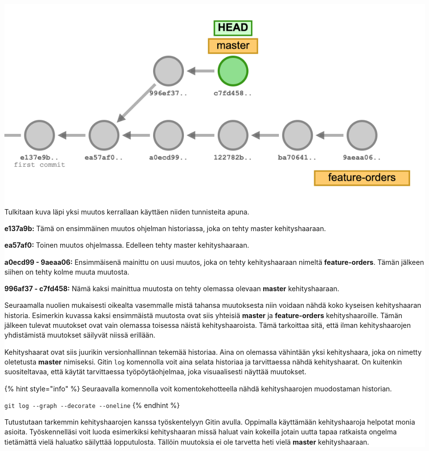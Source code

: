 ![Esimerkki kahdesta kehityshaarasta.](../.gitbook/assets/git-branches.png)

Tulkitaan kuva läpi yksi muutos kerrallaan käyttäen niiden tunnisteita apuna.

**e137a9b:** Tämä on ensimmäinen muutos ohjelman historiassa, joka on tehty master kehityshaaraan.

**ea57af0:** Toinen muutos ohjelmassa. Edelleen tehty master kehityshaaraan.

**a0ecd99 - 9aeaa06:** Ensimmäisenä mainittu on uusi muutos, joka on tehty kehityshaaraan nimeltä **feature-orders**. Tämän jälkeen siihen on tehty kolme muuta muutosta.

**996af37 - c7fd458:** Nämä kaksi mainittua muutosta on tehty olemassa olevaan **master** kehityshaaraan.

Seuraamalla nuolien mukaisesti oikealta vasemmalle mistä tahansa muutoksesta niin voidaan nähdä koko kyseisen kehityshaaran historia. Esimerkin kuvassa kaksi ensimmäistä muutosta ovat siis yhteisiä **master** ja **feature-orders** kehityshaaroille. Tämän jälkeen tulevat muutokset ovat vain olemassa toisessa näistä kehityshaaroista. Tämä tarkoittaa sitä, että ilman kehityshaarojen yhdistämistä muutokset säilyvät niissä erillään.

Kehityshaarat ovat siis juurikin versionhallinnan tekemää historiaa. Aina on olemassa vähintään yksi kehityshaara, joka on nimetty oletetusta **master** nimiseksi. Gitin `log` komennolla voit aina selata historiaa ja tarvittaessa nähdä kehityshaarat. On kuitenkin suositeltavaa, että käytät tarvittaessa työpöytäohjelmaa, joka visuaalisesti näyttää muutokset.

{% hint style="info" %}
Seuraavalla komennolla voit komentokehotteella nähdä kehityshaarojen muodostaman historian.

`git log --graph --decorate --oneline`
{% endhint %}

Tutustutaan tarkemmin kehityshaarojen kanssa työskentelyyn Gitin avulla. Oppimalla käyttämään kehityshaaroja helpotat monia asioita. Työskennelläsi voit luoda esimerkiksi kehityshaaran missä haluat vain kokeilla jotain uutta tapaa ratkaista ongelma tietämättä vielä haluatko säilyttää lopputulosta. Tällöin muutoksia ei ole tarvetta heti vielä **master** kehityshaaraan.
